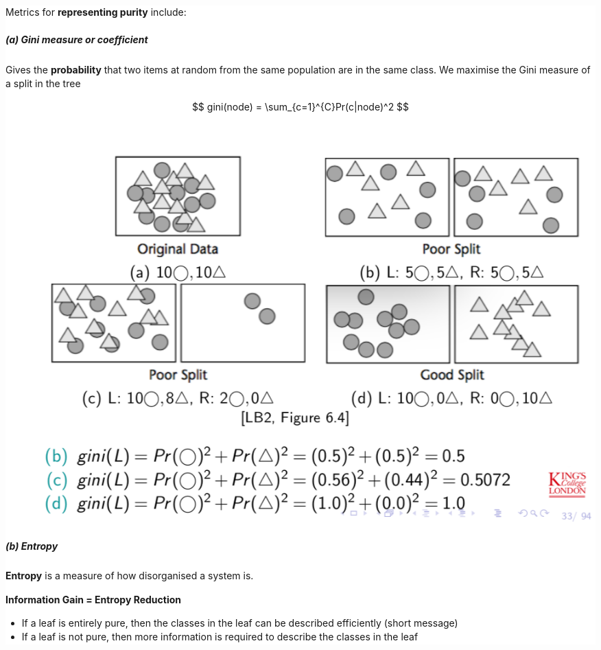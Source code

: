 

Metrics for **representing purity** include:

##### (a) Gini measure or coefficient

Gives the **probability** that two items at random from the same population are in the same class. We maximise the Gini measure of a split in the tree

$$
gini(node) = \sum_{c=1}^{C}Pr(c|node)^2
$$

![](./images/gini.png)

##### (b) Entropy

**Entropy** is a measure of how disorganised a system is.

**Information Gain = Entropy Reduction**

- If a leaf is entirely pure, then the classes in the leaf can be described efficiently (short message)
- If a leaf is not pure, then more information is required to
describe the classes in the leaf
